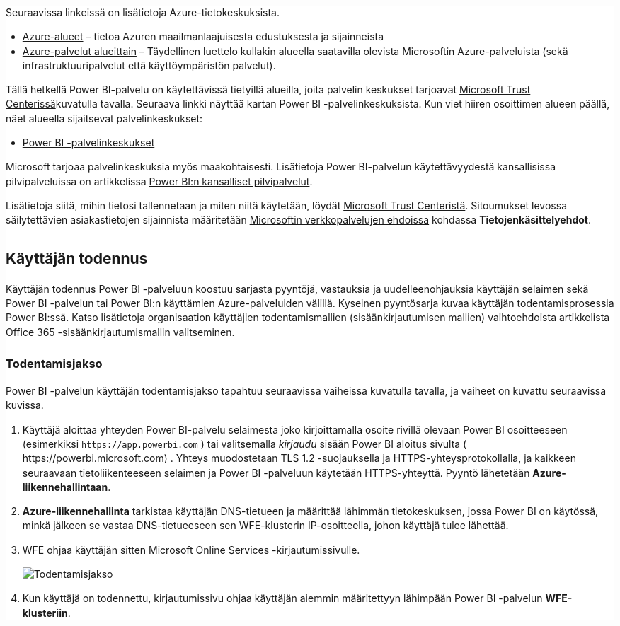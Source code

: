 Seuraavissa linkeissä on lisätietoja Azure-tietokeskuksista.

- [Azure-alueet](https://azure.microsoft.com/regions/) – tietoa Azuren maailmanlaajuisesta edustuksesta ja sijainneista
- [Azure-palvelut alueittain](https://azure.microsoft.com/regions/#services) – Täydellinen luettelo kullakin alueella saatavilla olevista Microsoftin Azure-palveluista (sekä infrastruktuuripalvelut että käyttöympäristön palvelut).

Tällä hetkellä Power BI-palvelu on käytettävissä tietyillä alueilla, joita palvelin keskukset tarjoavat [Microsoft Trust Centerissä](https://www.microsoft.com/TrustCenter/CloudServices/business-application-platform/data-location)kuvatulla tavalla. Seuraava linkki näyttää kartan Power BI -palvelinkeskuksista. Kun viet hiiren osoittimen alueen päällä, näet alueella sijaitsevat palvelinkeskukset:

* [Power BI -palvelinkeskukset](https://www.microsoft.com/TrustCenter/CloudServices/business-application-platform/data-location)

Microsoft tarjoaa palvelinkeskuksia myös maakohtaisesti. Lisätietoja Power BI-palvelun käytettävyydestä kansallisissa pilvipalveluissa on artikkelissa [Power BI:n kansalliset pilvipalvelut](https://powerbi.microsoft.com/clouds/).

Lisätietoja siitä, mihin tietosi tallennetaan ja miten niitä käytetään, löydät [Microsoft Trust Centeristä](https://www.microsoft.com/TrustCenter/Transparency/default.aspx#_You_know_where). Sitoumukset levossa säilytettävien asiakastietojen sijainnista määritetään [Microsoftin verkkopalvelujen ehdoissa](https://www.microsoftvolumelicensing.com/DocumentSearch.aspx?Mode=3&amp;DocumentTypeId=31) kohdassa **Tietojenkäsittelyehdot**.

## <a name="user-authentication"></a>Käyttäjän todennus

Käyttäjän todennus Power BI -palveluun koostuu sarjasta pyyntöjä, vastauksia ja uudelleenohjauksia käyttäjän selaimen sekä Power BI -palvelun tai Power BI:n käyttämien Azure-palveluiden välillä. Kyseinen pyyntösarja kuvaa käyttäjän todentamisprosessia Power BI:ssä. Katso lisätietoja organisaation käyttäjien todentamismallien (sisäänkirjautumisen mallien) vaihtoehdoista artikkelista [Office 365 -sisäänkirjautumismallin valitseminen](https://blogs.office.com/2014/05/13/choosing-a-sign-in-model-for-office-365/).

### <a name="authentication-sequence"></a>Todentamisjakso

Power BI -palvelun käyttäjän todentamisjakso tapahtuu seuraavissa vaiheissa kuvatulla tavalla, ja vaiheet on kuvattu seuraavissa kuvissa.

1. Käyttäjä aloittaa yhteyden Power BI-palvelu selaimesta joko kirjoittamalla osoite rivillä olevaan Power BI osoitteeseen (esimerkiksi `https://app.powerbi.com` ) tai valitsemalla _kirjaudu_ sisään Power BI aloitus sivulta ( https://powerbi.microsoft.com) . Yhteys muodostetaan TLS 1.2 -suojauksella ja HTTPS-yhteysprotokollalla, ja kaikkeen seuraavaan tietoliikenteeseen selaimen ja Power BI -palveluun käytetään HTTPS-yhteyttä. Pyyntö lähetetään **Azure-liikennehallintaan**.

2. **Azure-liikennehallinta** tarkistaa käyttäjän DNS-tietueen ja määrittää lähimmän tietokeskuksen, jossa Power BI on käytössä, minkä jälkeen se vastaa DNS-tietueeseen sen WFE-klusterin IP-osoitteella, johon käyttäjä tulee lähettää.

3. WFE ohjaa käyttäjän sitten Microsoft Online Services -kirjautumissivulle.

    ![Todentamisjakso](media/whitepaper-powerbi-security/powerbi-security-whitepaper_08.png)

1. Kun käyttäjä on todennettu, kirjautumissivu ohjaa käyttäjän aiemmin määritettyyn lähimpään Power BI -palvelun **WFE-klusteriin**.

